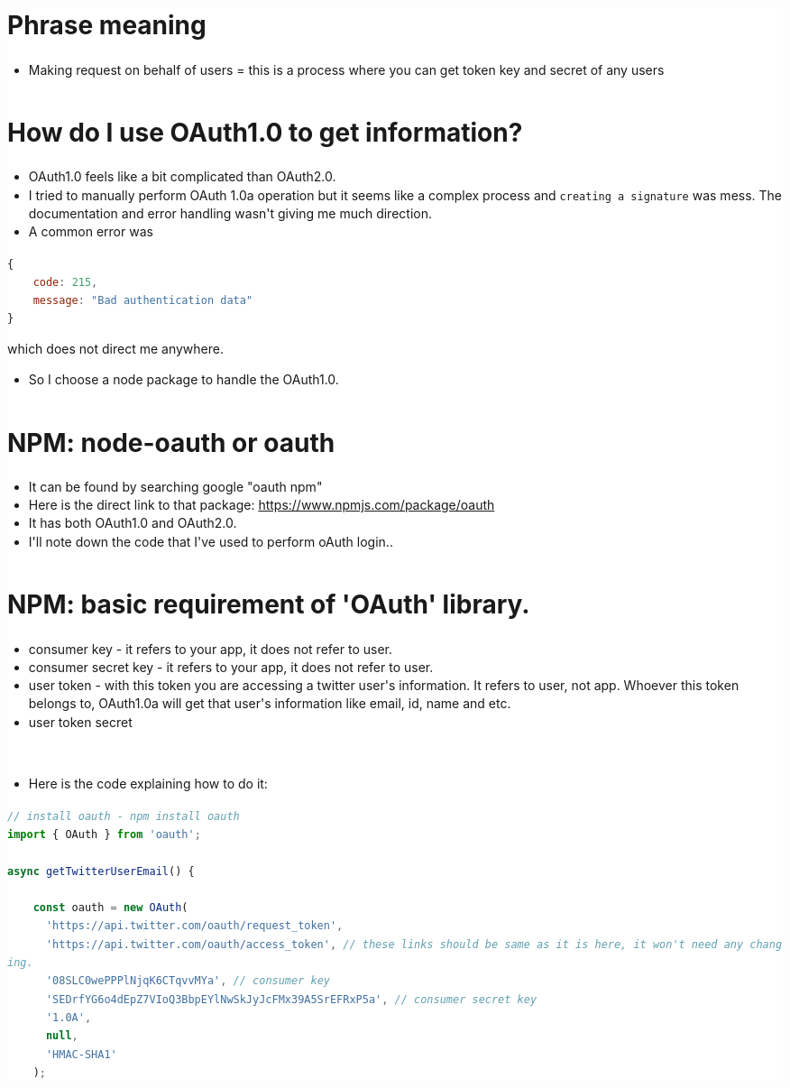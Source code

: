 
# Phrase meaning

* Making request on behalf of users = this is a process where you can get token key and secret of any users






# How do I use OAuth1.0 to get information?
* OAuth1.0 feels like a bit complicated than OAuth2.0. 
* I tried to manually perform OAuth 1.0a operation but it seems like a complex process and `creating a signature` was mess. The documentation and error handling wasn't giving me much direction. 
* A common error was
```javascript
{
    code: 215, 
    message: "Bad authentication data"
}
```
which does not direct me anywhere.
* So I choose a node package to handle the OAuth1.0. 





# NPM: node-oauth or oauth
* It can be found by searching google "oauth npm"
* Here is the direct link to that package: https://www.npmjs.com/package/oauth
* It has both OAuth1.0 and OAuth2.0.
* I'll note down the code that I've used to perform oAuth login..





# NPM: basic requirement of 'OAuth' library.
* consumer key - it refers to your app, it does not refer to user. 
* consumer secret key -  it refers to your app, it does not refer to user. 
* user token - with this token you are accessing a twitter user's information. It refers to user, not app. Whoever this token belongs to, OAuth1.0a will get that user's information like email, id, name and etc.
* user token secret 

<br>

* Here is the code explaining how to do it:
```javascript
// install oauth - npm install oauth
import { OAuth } from 'oauth';

async getTwitterUserEmail() {

    const oauth = new OAuth(
      'https://api.twitter.com/oauth/request_token',
      'https://api.twitter.com/oauth/access_token', // these links should be same as it is here, it won't need any changing.
      '08SLC0wePPPlNjqK6CTqvvMYa', // consumer key
      'SEDrfYG6o4dEpZ7VIoQ3BbpEYlNwSkJyJcFMx39A5SrEFRxP5a', // consumer secret key
      '1.0A',
      null,
      'HMAC-SHA1'
    );

```